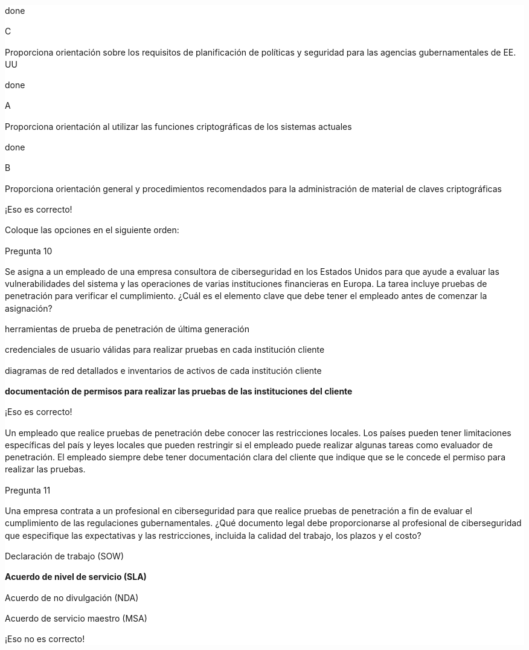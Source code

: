 done

C

Proporciona orientación sobre los requisitos de planificación de políticas y seguridad para las agencias gubernamentales de EE. UU

done

A

Proporciona orientación al utilizar las funciones criptográficas de los sistemas actuales

done

B

Proporciona orientación general y procedimientos recomendados para la administración de material de claves criptográficas

¡Eso es correcto!

Coloque las opciones en el siguiente orden:

Pregunta 10

Se asigna a un empleado de una empresa consultora de ciberseguridad en los Estados Unidos para que ayude a evaluar las vulnerabilidades del sistema y las operaciones de varias instituciones financieras en Europa. La tarea incluye pruebas de penetración para verificar el cumplimiento. ¿Cuál es el elemento clave que debe tener el empleado antes de comenzar la asignación?

herramientas de prueba de penetración de última generación

credenciales de usuario válidas para realizar pruebas en cada institución cliente

diagramas de red detallados e inventarios de activos de cada institución cliente

**documentación de permisos para realizar las pruebas de las instituciones del cliente**

¡Eso es correcto!

Un empleado que realice pruebas de penetración debe conocer las restricciones locales. Los países pueden tener limitaciones específicas del país y leyes locales que pueden restringir si el empleado puede realizar algunas tareas como evaluador de penetración. El empleado siempre debe tener documentación clara del cliente que indique que se le concede el permiso para realizar las pruebas.

Pregunta 11

Una empresa contrata a un profesional en ciberseguridad para que realice pruebas de penetración a fin de evaluar el cumplimiento de las regulaciones gubernamentales. ¿Qué documento legal debe proporcionarse al profesional de ciberseguridad que especifique las expectativas y las restricciones, incluida la calidad del trabajo, los plazos y el costo?


Declaración de trabajo (SOW)

**Acuerdo de nivel de servicio (SLA)**

Acuerdo de no divulgación (NDA)

Acuerdo de servicio maestro (MSA)

¡Eso no es correcto!
